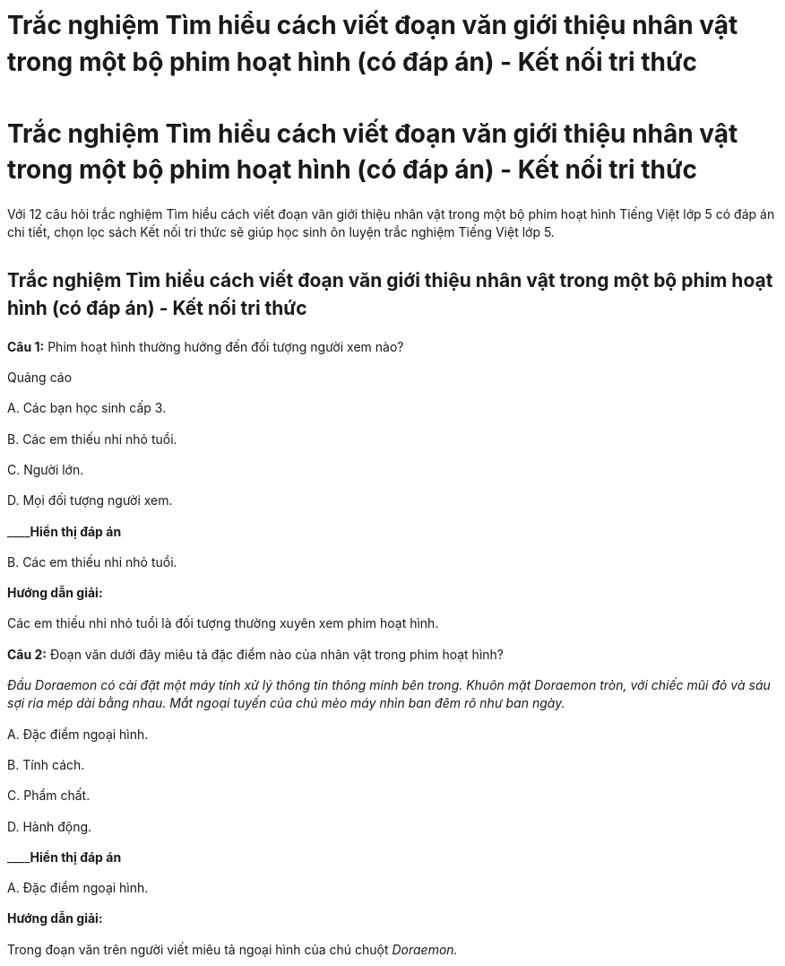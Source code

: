 # Trắc nghiệm Tìm hiểu cách viết đoạn văn giới thiệu nhân vật trong một bộ phim hoạt hình (có đáp án) - Kết nối tri thức

# Trắc nghiệm Tìm hiểu cách viết đoạn văn giới thiệu nhân vật trong một bộ phim hoạt hình (có đáp án) - Kết nối tri thức

Với 12 câu hỏi trắc nghiệm Tìm hiểu cách viết đoạn văn giới thiệu nhân vật trong một bộ phim hoạt hình Tiếng Việt lớp 5 có đáp án chi tiết, chọn lọc sách Kết nối tri thức sẽ giúp học sinh ôn luyện trắc nghiệm Tiếng Việt lớp 5.

## Trắc nghiệm Tìm hiểu cách viết đoạn văn giới thiệu nhân vật trong một bộ phim hoạt hình (có đáp án) - Kết nối tri thức

**Câu 1:** Phim hoạt hình thường hướng đến đối tượng người xem nào?

Quảng cáo

A. Các bạn học sinh cấp 3.

B. Các em thiếu nhi nhỏ tuổi.

C. Người lớn.

D. Mọi đối tượng người xem.

____**Hiển thị đáp án**

B. Các em thiếu nhi nhỏ tuổi.

**Hướng dẫn giải:**

Các em thiếu nhi nhỏ tuổi là đối tượng thường xuyên xem phim hoạt hình. 

**Câu 2:** Đoạn văn dưới đây miêu tả đặc điểm nào của nhân vật trong phim hoạt hình?

_Đầu Doraemon có cài đặt một máy tính xử lý thông tin thông minh bên trong. Khuôn mặt Doraemon tròn, với chiếc mũi đỏ và sáu sợi ria mép dài bằng nhau. Mắt ngoại tuyến của chú mèo máy nhìn ban đêm rõ như ban ngày._

A. Đặc điểm ngoại hình.

B. Tính cách.

C. Phẩm chất.

D. Hành động.

____**Hiển thị đáp án**

A. Đặc điểm ngoại hình.

**Hướng dẫn giải:**

Trong đoạn văn trên người viết miêu tả ngoại hình của chú chuột _Doraemon._
